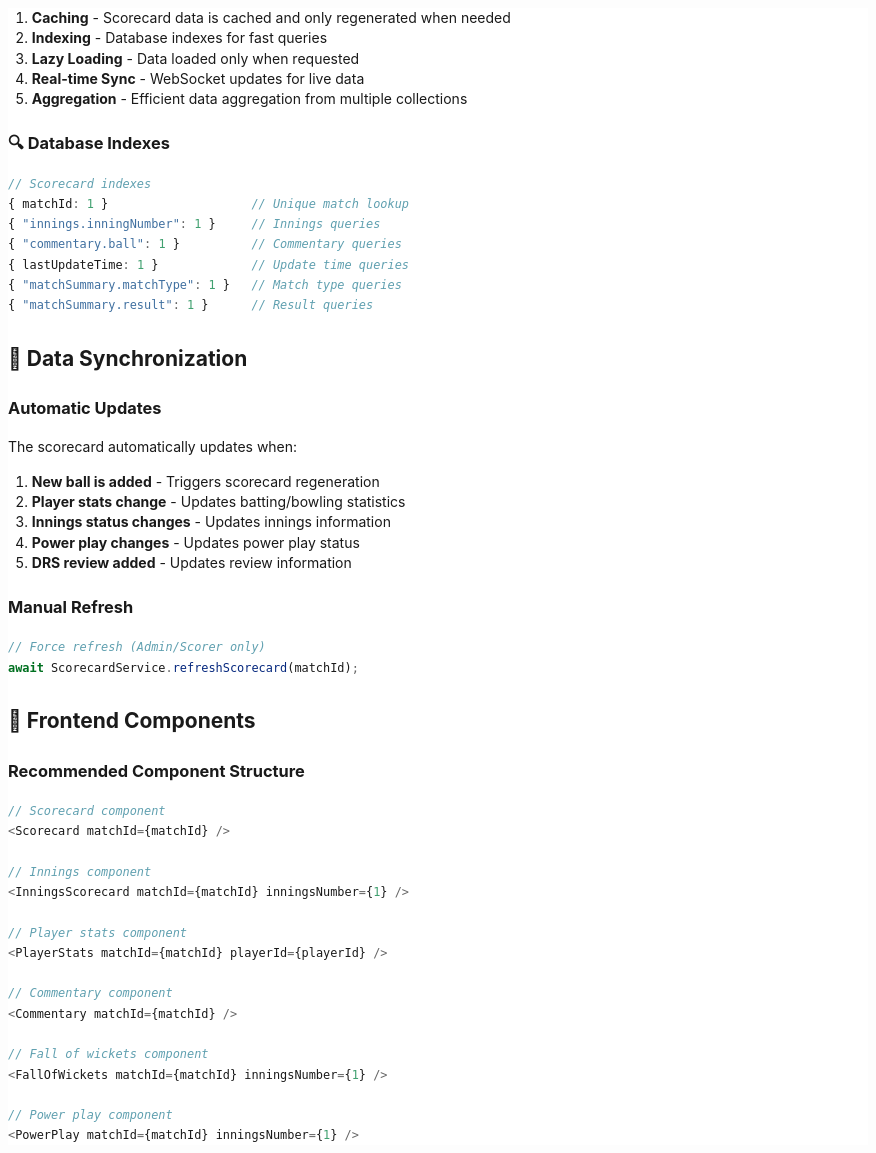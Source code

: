 1. **Caching** - Scorecard data is cached and only regenerated when needed
2. **Indexing** - Database indexes for fast queries
3. **Lazy Loading** - Data loaded only when requested
4. **Real-time Sync** - WebSocket updates for live data
5. **Aggregation** - Efficient data aggregation from multiple collections

### **🔍 Database Indexes**

```typescript
// Scorecard indexes
{ matchId: 1 }                    // Unique match lookup
{ "innings.inningNumber": 1 }     // Innings queries
{ "commentary.ball": 1 }          // Commentary queries
{ lastUpdateTime: 1 }             // Update time queries
{ "matchSummary.matchType": 1 }   // Match type queries
{ "matchSummary.result": 1 }      // Result queries
```

## 🔄 **Data Synchronization**

### **Automatic Updates**

The scorecard automatically updates when:

1. **New ball is added** - Triggers scorecard regeneration
2. **Player stats change** - Updates batting/bowling statistics
3. **Innings status changes** - Updates innings information
4. **Power play changes** - Updates power play status
5. **DRS review added** - Updates review information

### **Manual Refresh**

```typescript
// Force refresh (Admin/Scorer only)
await ScorecardService.refreshScorecard(matchId);
```

## 🎨 **Frontend Components**

### **Recommended Component Structure**

```typescript
// Scorecard component
<Scorecard matchId={matchId} />

// Innings component
<InningsScorecard matchId={matchId} inningsNumber={1} />

// Player stats component
<PlayerStats matchId={matchId} playerId={playerId} />

// Commentary component
<Commentary matchId={matchId} />

// Fall of wickets component
<FallOfWickets matchId={matchId} inningsNumber={1} />

// Power play component
<PowerPlay matchId={matchId} inningsNumber={1} />
```
